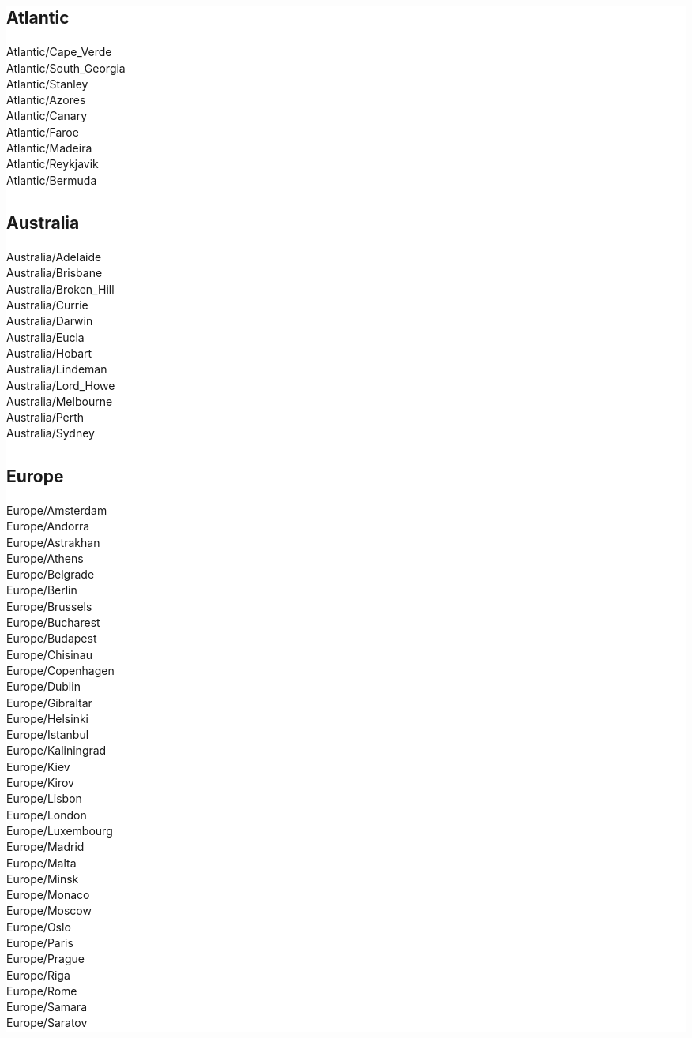 ## Atlantic ##

  Atlantic/Cape_Verde  
  Atlantic/South_Georgia  
  Atlantic/Stanley  
  Atlantic/Azores  
  Atlantic/Canary  
  Atlantic/Faroe  
  Atlantic/Madeira  
  Atlantic/Reykjavik  
  Atlantic/Bermuda  

## Australia ##

  Australia/Adelaide  
  Australia/Brisbane  
  Australia/Broken_Hill  
  Australia/Currie  
  Australia/Darwin  
  Australia/Eucla  
  Australia/Hobart  
  Australia/Lindeman  
  Australia/Lord_Howe  
  Australia/Melbourne  
  Australia/Perth  
  Australia/Sydney  
 
## Europe ##

  Europe/Amsterdam  
  Europe/Andorra  
  Europe/Astrakhan  
  Europe/Athens  
  Europe/Belgrade  
  Europe/Berlin  
  Europe/Brussels  
  Europe/Bucharest  
  Europe/Budapest  
  Europe/Chisinau  
  Europe/Copenhagen  
  Europe/Dublin  
  Europe/Gibraltar  
  Europe/Helsinki  
  Europe/Istanbul  
  Europe/Kaliningrad  
  Europe/Kiev  
  Europe/Kirov  
  Europe/Lisbon  
  Europe/London  
  Europe/Luxembourg  
  Europe/Madrid  
  Europe/Malta  
  Europe/Minsk  
  Europe/Monaco  
  Europe/Moscow  
  Europe/Oslo  
  Europe/Paris  
  Europe/Prague  
  Europe/Riga  
  Europe/Rome  
  Europe/Samara  
  Europe/Saratov  